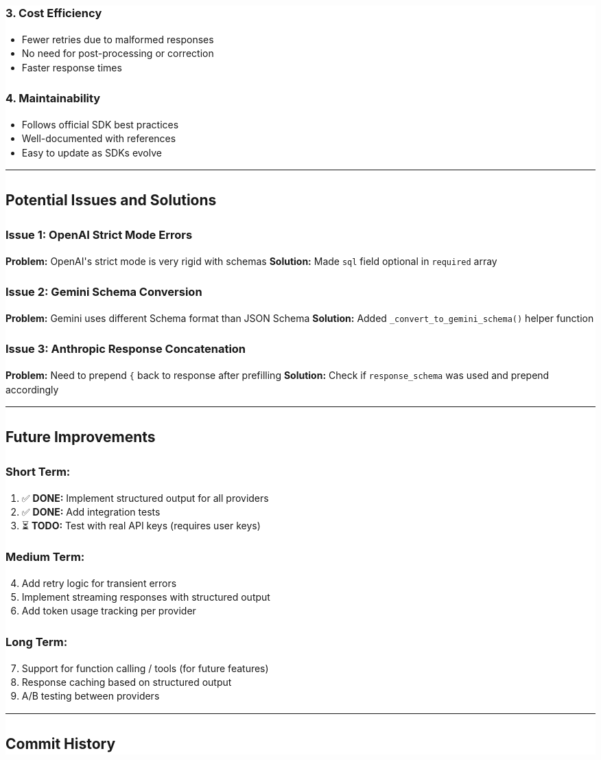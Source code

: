 ### 3. Cost Efficiency
- Fewer retries due to malformed responses
- No need for post-processing or correction
- Faster response times

### 4. Maintainability
- Follows official SDK best practices
- Well-documented with references
- Easy to update as SDKs evolve

---

## Potential Issues and Solutions

### Issue 1: OpenAI Strict Mode Errors
**Problem:** OpenAI's strict mode is very rigid with schemas
**Solution:** Made `sql` field optional in `required` array

### Issue 2: Gemini Schema Conversion
**Problem:** Gemini uses different Schema format than JSON Schema
**Solution:** Added `_convert_to_gemini_schema()` helper function

### Issue 3: Anthropic Response Concatenation
**Problem:** Need to prepend `{` back to response after prefilling
**Solution:** Check if `response_schema` was used and prepend accordingly

---

## Future Improvements

### Short Term:
1. ✅ **DONE:** Implement structured output for all providers
2. ✅ **DONE:** Add integration tests
3. ⏳ **TODO:** Test with real API keys (requires user keys)

### Medium Term:
4. Add retry logic for transient errors
5. Implement streaming responses with structured output
6. Add token usage tracking per provider

### Long Term:
7. Support for function calling / tools (for future features)
8. Response caching based on structured output
9. A/B testing between providers

---

## Commit History
